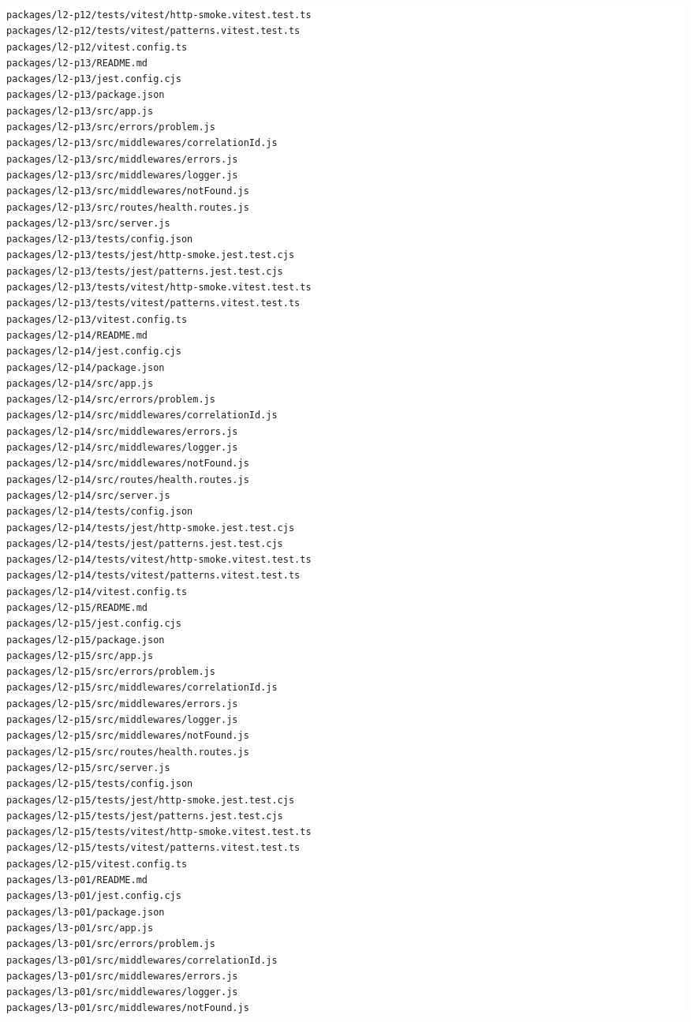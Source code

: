 ```
packages/l2-p12/tests/vitest/http-smoke.vitest.test.ts
packages/l2-p12/tests/vitest/patterns.vitest.test.ts
packages/l2-p12/vitest.config.ts
packages/l2-p13/README.md
packages/l2-p13/jest.config.cjs
packages/l2-p13/package.json
packages/l2-p13/src/app.js
packages/l2-p13/src/errors/problem.js
packages/l2-p13/src/middlewares/correlationId.js
packages/l2-p13/src/middlewares/errors.js
packages/l2-p13/src/middlewares/logger.js
packages/l2-p13/src/middlewares/notFound.js
packages/l2-p13/src/routes/health.routes.js
packages/l2-p13/src/server.js
packages/l2-p13/tests/config.json
packages/l2-p13/tests/jest/http-smoke.jest.test.cjs
packages/l2-p13/tests/jest/patterns.jest.test.cjs
packages/l2-p13/tests/vitest/http-smoke.vitest.test.ts
packages/l2-p13/tests/vitest/patterns.vitest.test.ts
packages/l2-p13/vitest.config.ts
packages/l2-p14/README.md
packages/l2-p14/jest.config.cjs
packages/l2-p14/package.json
packages/l2-p14/src/app.js
packages/l2-p14/src/errors/problem.js
packages/l2-p14/src/middlewares/correlationId.js
packages/l2-p14/src/middlewares/errors.js
packages/l2-p14/src/middlewares/logger.js
packages/l2-p14/src/middlewares/notFound.js
packages/l2-p14/src/routes/health.routes.js
packages/l2-p14/src/server.js
packages/l2-p14/tests/config.json
packages/l2-p14/tests/jest/http-smoke.jest.test.cjs
packages/l2-p14/tests/jest/patterns.jest.test.cjs
packages/l2-p14/tests/vitest/http-smoke.vitest.test.ts
packages/l2-p14/tests/vitest/patterns.vitest.test.ts
packages/l2-p14/vitest.config.ts
packages/l2-p15/README.md
packages/l2-p15/jest.config.cjs
packages/l2-p15/package.json
packages/l2-p15/src/app.js
packages/l2-p15/src/errors/problem.js
packages/l2-p15/src/middlewares/correlationId.js
packages/l2-p15/src/middlewares/errors.js
packages/l2-p15/src/middlewares/logger.js
packages/l2-p15/src/middlewares/notFound.js
packages/l2-p15/src/routes/health.routes.js
packages/l2-p15/src/server.js
packages/l2-p15/tests/config.json
packages/l2-p15/tests/jest/http-smoke.jest.test.cjs
packages/l2-p15/tests/jest/patterns.jest.test.cjs
packages/l2-p15/tests/vitest/http-smoke.vitest.test.ts
packages/l2-p15/tests/vitest/patterns.vitest.test.ts
packages/l2-p15/vitest.config.ts
packages/l3-p01/README.md
packages/l3-p01/jest.config.cjs
packages/l3-p01/package.json
packages/l3-p01/src/app.js
packages/l3-p01/src/errors/problem.js
packages/l3-p01/src/middlewares/correlationId.js
packages/l3-p01/src/middlewares/errors.js
packages/l3-p01/src/middlewares/logger.js
packages/l3-p01/src/middlewares/notFound.js
```